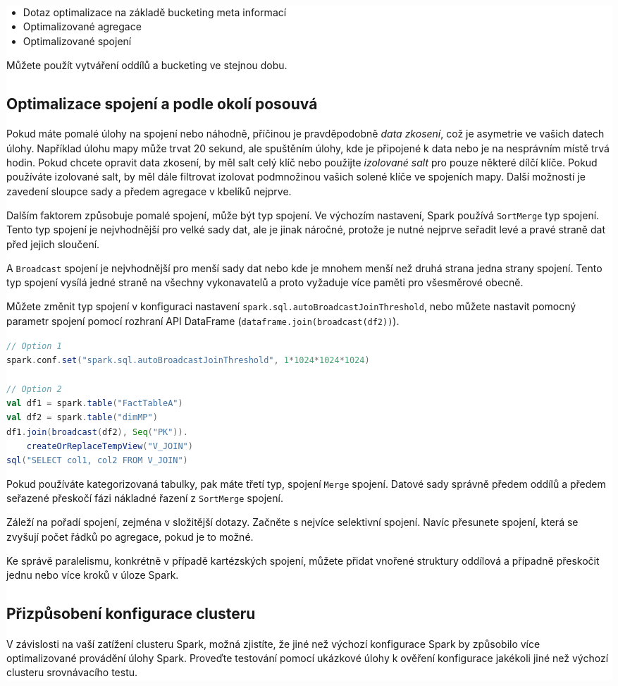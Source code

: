 * Dotaz optimalizace na základě bucketing meta informací
* Optimalizované agregace
* Optimalizované spojení

Můžete použít vytváření oddílů a bucketing ve stejnou dobu.

## <a name="optimize-joins-and-shuffles"></a>Optimalizace spojení a podle okolí posouvá

Pokud máte pomalé úlohy na spojení nebo náhodně, příčinou je pravděpodobně *data zkosení*, což je asymetrie ve vašich datech úlohy. Například úlohu mapy může trvat 20 sekund, ale spuštěním úlohy, kde je připojené k data nebo je na nesprávním místě trvá hodin.   Pokud chcete opravit data zkosení, by měl salt celý klíč nebo použijte *izolované salt* pro pouze některé dílčí klíče.  Pokud používáte izolované salt, by měl dále filtrovat izolovat podmnožinou vašich solené klíče ve spojeních mapy. Další možností je zavedení sloupce sady a předem agregace v kbelíků nejprve.

Dalším faktorem způsobuje pomalé spojení, může být typ spojení. Ve výchozím nastavení, Spark používá `SortMerge` typ spojení. Tento typ spojení je nejvhodnější pro velké sady dat, ale je jinak náročné, protože je nutné nejprve seřadit levé a pravé straně dat před jejich sloučení.

A `Broadcast` spojení je nejvhodnější pro menší sady dat nebo kde je mnohem menší než druhá strana jedna strany spojení. Tento typ spojení vysílá jedné straně na všechny vykonavatelů a proto vyžaduje více paměti pro všesměrové obecně.

Můžete změnit typ spojení v konfiguraci nastavení `spark.sql.autoBroadcastJoinThreshold`, nebo můžete nastavit pomocný parametr spojení pomocí rozhraní API DataFrame (`dataframe.join(broadcast(df2))`).

```scala
// Option 1
spark.conf.set("spark.sql.autoBroadcastJoinThreshold", 1*1024*1024*1024)

// Option 2
val df1 = spark.table("FactTableA")
val df2 = spark.table("dimMP")
df1.join(broadcast(df2), Seq("PK")).
    createOrReplaceTempView("V_JOIN")
sql("SELECT col1, col2 FROM V_JOIN")
```

Pokud používáte kategorizovaná tabulky, pak máte třetí typ, spojení `Merge` spojení. Datové sady správně předem oddílů a předem seřazené přeskočí fázi nákladné řazení z `SortMerge` spojení.

Záleží na pořadí spojení, zejména v složitější dotazy. Začněte s nejvíce selektivní spojení. Navíc přesunete spojení, která se zvyšují počet řádků po agregace, pokud je to možné.

Ke správě paralelismu, konkrétně v případě kartézských spojení, můžete přidat vnořené struktury oddílová a případně přeskočit jednu nebo více kroků v úloze Spark.

## <a name="customize-cluster-configuration"></a>Přizpůsobení konfigurace clusteru

V závislosti na vaší zatížení clusteru Spark, možná zjistíte, že jiné než výchozí konfigurace Spark by způsobilo více optimalizované provádění úlohy Spark.  Proveďte testování pomocí ukázkové úlohy k ověření konfigurace jakékoli jiné než výchozí clusteru srovnávacího testu.
